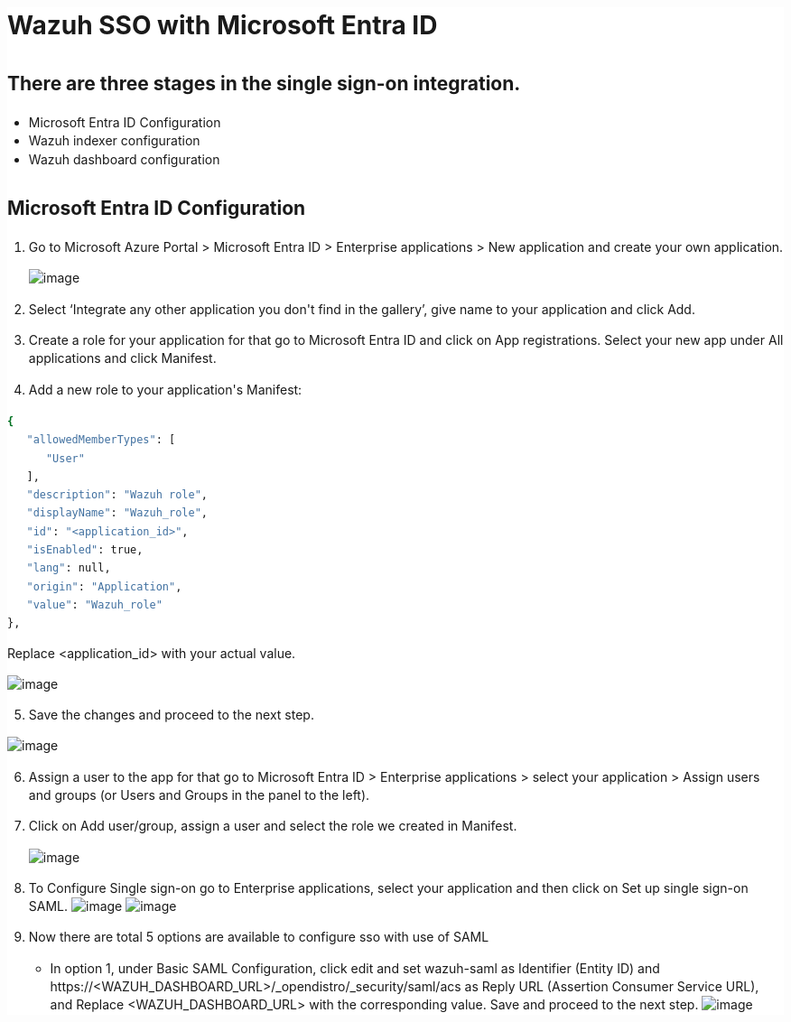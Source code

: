 # Wazuh SSO with Microsoft Entra ID 
## There are three stages in the single sign-on integration. 
- Microsoft Entra ID Configuration
- Wazuh indexer configuration
- Wazuh dashboard configuration

## Microsoft Entra ID Configuration 
1. Go to Microsoft Azure Portal > Microsoft Entra ID > Enterprise applications > New application and create your own application.

    ![image](https://github.com/user-attachments/assets/457640a8-141d-4ecf-aaa5-3312dd30ec9e)
2. Select ‘Integrate any other application you don't find in the gallery’, give name to your application and click Add.
3. Create a role for your application for that go to Microsoft Entra ID and click on App registrations. Select your new app under All applications and click Manifest.
4. Add a new role to your application's Manifest:
    
```bash
{ 
   "allowedMemberTypes": [ 
      "User" 
   ], 
   "description": "Wazuh role", 
   "displayName": "Wazuh_role", 
   "id": "<application_id>", 
   "isEnabled": true, 
   "lang": null, 
   "origin": "Application", 
   "value": "Wazuh_role" 
},
```
Replace <application_id> with your actual value.

![image](https://github.com/user-attachments/assets/93f1e4b8-5982-4408-a208-62a703086731)

5. Save the changes and proceed to the next step. 

![image](https://github.com/user-attachments/assets/828756cf-1a47-425d-9f31-b4a8c646c04f)

6. Assign a user to the app for that go to Microsoft Entra ID > Enterprise applications > select your application > Assign users and groups (or Users and Groups in the panel to the left).
7. Click on Add user/group, assign a user and select the role we created in Manifest.

   ![image](https://github.com/user-attachments/assets/4033d85e-02e6-4bdc-9d9a-78f76f822f62)
8. To Configure Single sign-on go to Enterprise applications, select your application and then click on Set up single sign-on SAML.
   ![image](https://github.com/user-attachments/assets/00c3899f-4083-48c4-a78b-6d61dd31ac2f)
   ![image](https://github.com/user-attachments/assets/c7167773-e668-41bc-a062-e98b542f7b84)
9. Now there are total 5 options are available to configure sso with use of SAML
    - In option 1, under Basic SAML Configuration, click edit and set wazuh-saml as Identifier (Entity ID)  and https://<WAZUH_DASHBOARD_URL>/_opendistro/_security/saml/acs as Reply URL (Assertion Consumer Service URL), and Replace <WAZUH_DASHBOARD_URL> with the corresponding value. Save and proceed to the next step. 
      ![image](https://github.com/user-attachments/assets/7805f579-ca94-488b-9d02-24654c0e1210)

